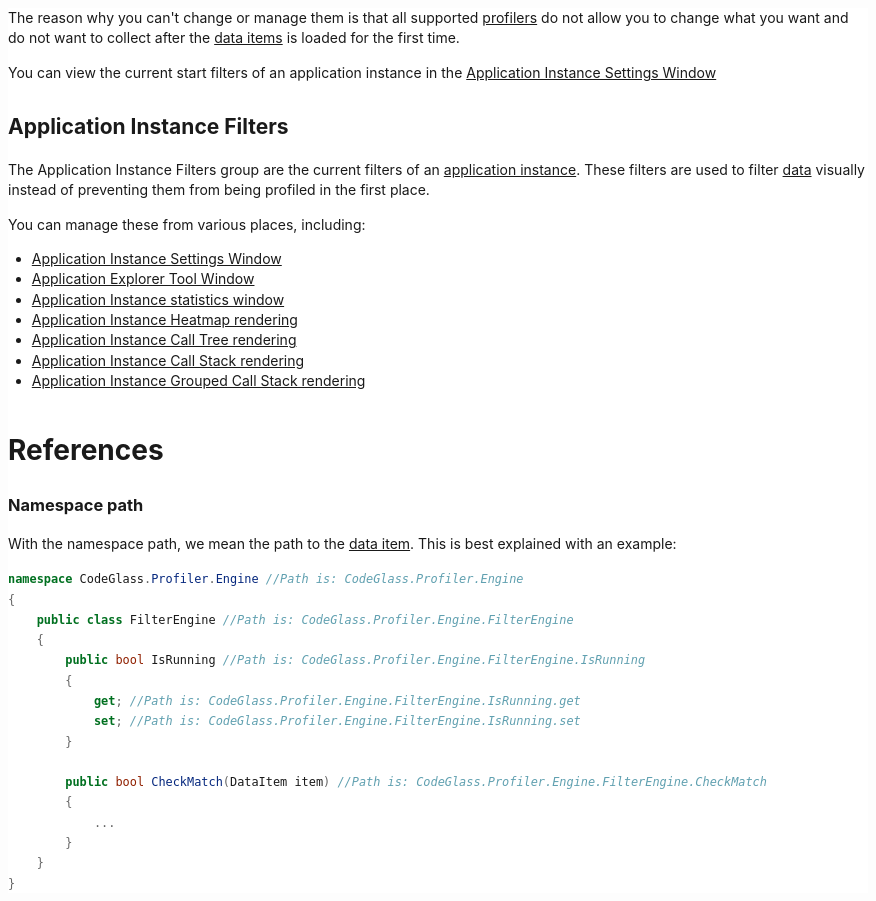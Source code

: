 The reason why you can't change or manage them is that all supported [profilers](CodeGlassProfilers.md) do not allow you to change what you want and do not want to collect after the [data items](#data-item) is loaded for the first time.

You can view the current start filters of an application instance in the [Application Instance Settings Window](../views/ApplicationInstanceSettingsWindow/StartFilters.md)


## Application Instance Filters
The Application Instance Filters group are the current filters of an [application instance](../views/ApplicationInstanceDockWindow.md). These filters are used to filter [data](#data-item) visually instead of preventing them from being profiled in the first place. 

You can manage these from various places, including:
- [Application Instance Settings Window](../views/ApplicationInstanceSettingsWindow/Filters.md)
- [Application Explorer Tool Window](../views/ApplicationInstanceDockWindow/ApplicationExplorer.md) 
- [Application Instance statistics window](../views/ApplicationInstanceDockWindow/StatisticsWIndow.md)
- [Application Instance Heatmap rendering](../views/ApplicationInstanceDockWindow/CodeHeatMap.md)
- [Application Instance Call Tree rendering](../views/ApplicationInstanceDockWindow/CallTreeRendering.md)
- [Application Instance Call Stack rendering](../views/ApplicationInstanceDockWindow/CallStackRendering.md)
- [Application Instance Grouped Call Stack rendering](../views/ApplicationInstanceDockWindow/GroupedCallStackRendering.md)


# References
### Namespace path
With the namespace path, we mean the path to the [data item](#data-item). This is best explained with an example:

```csharp
namespace CodeGlass.Profiler.Engine //Path is: CodeGlass.Profiler.Engine
{
    public class FilterEngine //Path is: CodeGlass.Profiler.Engine.FilterEngine
    {
        public bool IsRunning //Path is: CodeGlass.Profiler.Engine.FilterEngine.IsRunning
        { 
            get; //Path is: CodeGlass.Profiler.Engine.FilterEngine.IsRunning.get
            set; //Path is: CodeGlass.Profiler.Engine.FilterEngine.IsRunning.set
        }
     
        public bool CheckMatch(DataItem item) //Path is: CodeGlass.Profiler.Engine.FilterEngine.CheckMatch
        {
            ...
        }
    }
}
```
